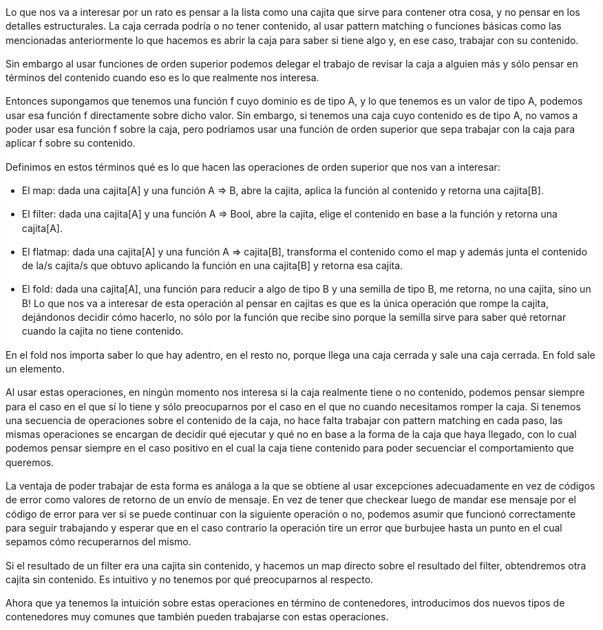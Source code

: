 Lo que nos va a interesar por un rato es pensar a la lista como una cajita que sirve para contener otra cosa, y no pensar en los detalles estructurales. La caja cerrada podría o no tener contenido, al usar pattern matching o funciones básicas como las mencionadas anteriormente lo que hacemos es abrir la caja para saber si tiene algo y, en ese caso, trabajar con su contenido.

Sin embargo al usar funciones de orden superior podemos delegar el trabajo de revisar la caja a alguien más y sólo pensar en términos del contenido cuando eso es lo que realmente nos interesa.

Entonces supongamos que tenemos una función f cuyo dominio es de tipo A, y lo que tenemos es un valor de tipo A, podemos usar esa función f directamente sobre dicho valor. Sin embargo, si tenemos una caja cuyo contenido es de tipo A, no vamos a poder usar esa función f sobre la caja, pero podríamos usar una función de orden superior que sepa trabajar con la caja para aplicar f sobre su contenido.

Definimos en estos términos qué es lo que hacen las operaciones de orden superior que nos van a interesar:

- El map: dada una cajita[A] y una función A => B, abre la cajita, aplica la función al contenido y retorna una cajita[B].

- El filter: dada una cajita[A] y una función A => Bool, abre la cajita, elige el contenido en base a la función y retorna una cajita[A].

- El flatmap: dada una cajita[A] y una función A => cajita[B], transforma el contenido como el map y además junta el contenido de la/s cajita/s que obtuvo aplicando la función en una cajita[B] y retorna esa cajita.

- El fold: dada una cajita[A], una función para reducir a algo de tipo B y una semilla de tipo B, me retorna, no una cajita, sino un B! Lo que nos va a interesar de esta operación al pensar en cajitas es que es la única operación que rompe la cajita, dejándonos decidir cómo hacerlo, no sólo por la función que recibe sino porque la semilla sirve para saber qué retornar cuando la cajita no tiene contenido.

En el fold nos importa saber lo que hay adentro, en el resto no, porque llega una caja cerrada y sale una caja cerrada. En fold sale un elemento.

Al usar estas operaciones, en ningún momento nos interesa si la caja realmente tiene o no contenido, podemos pensar siempre para el caso en el que sí lo tiene y sólo preocuparnos por el caso en el que no cuando necesitamos romper la caja. Si tenemos una secuencia de operaciones sobre el contenido de la caja, no hace falta trabajar con pattern matching en cada paso, las mismas operaciones se encargan de decidir qué ejecutar y qué no en base a la forma de la caja que haya llegado, con lo cual podemos pensar siempre en el caso positivo en el cual la caja tiene contenido para poder secuenciar el comportamiento que queremos.

La ventaja de poder trabajar de esta forma es análoga a la que se obtiene al usar excepciones adecuadamente en vez de códigos de error como valores de retorno de un envío de mensaje. En vez de tener que checkear luego de mandar ese mensaje por el código de error para ver si se puede continuar con la siguiente operación o no, podemos asumir que funcionó correctamente para seguir trabajando y esperar que en el caso contrario la operación tire un error que burbujee hasta un punto en el cual sepamos cómo recuperarnos del mismo.

Si el resultado de un filter era una cajita sin contenido, y hacemos un map directo sobre el resultado del filter, obtendremos otra cajita sin contenido. Es intuitivo y no tenemos por qué preocuparnos al respecto.

Ahora que ya tenemos la intuición sobre estas operaciones en término de contenedores, introducimos dos nuevos tipos de contenedores muy comunes que también pueden trabajarse con estas operaciones.
